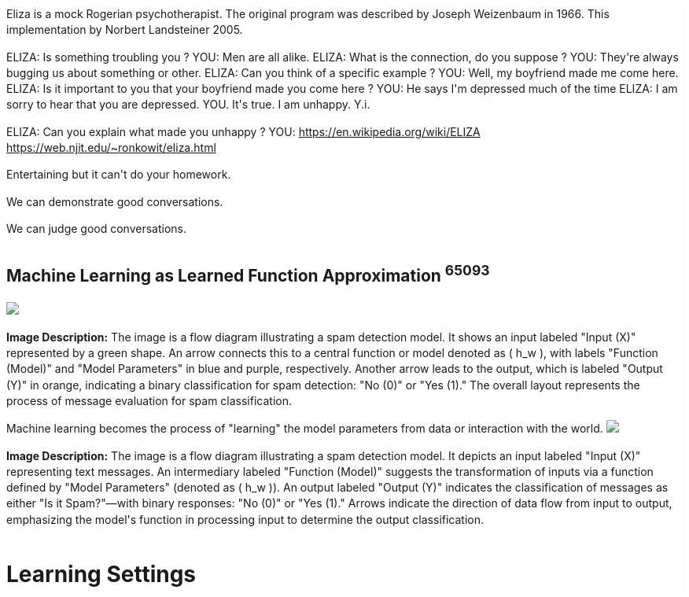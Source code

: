 
Eliza is a mock Rogerian psychotherapist.
The original program was described by Joseph Weizenbaum in 1966.
This implementation by Norbert Landsteiner 2005.

ELIZA: Is something troubling you ?
YOU: Men are all alike.
ELIZA: What is the connection, do you suppose ?
YOU: They're always bugging us about something or other.
ELIZA: Can you think of a specific example ?
YOU: Well, my boyfriend made me come here.
ELIZA: Is it important to you that your boyfriend made you come here ?
YOU: He says I'm depressed much of the time
ELIZA: I am sorry to hear that you are depressed.
YOU. It's true. I am unhappy.
Y.i.

ELIZA: Can you explain what made you unhappy ?
YOU:
https://en.wikipedia.org/wiki/ELIZA
https://web.njit.edu/~ronkowit/eliza.html

Entertaining but it can't do your homework.

We can demonstrate good conversations.

We can judge good conversations.

## Machine Learning as Learned Function Approximation ${ }^{65093}$

![](https://cdn.mathpix.com/cropped/2025_10_01_9f1146aa02d6417f2d66g-28.jpg?height=865&width=3114&top_left_y=586&top_left_x=76)

**Image Description:** The image is a flow diagram illustrating a spam detection model. It shows an input labeled "Input (X)" represented by a green shape. An arrow connects this to a central function or model denoted as \( h_w \), with labels "Function (Model)" and "Model Parameters" in blue and purple, respectively. Another arrow leads to the output, which is labeled "Output (Y)" in orange, indicating a binary classification for spam detection: "No (0)" or "Yes (1)." The overall layout represents the process of message evaluation for spam classification.


Machine learning becomes the process of "learning" the model parameters from data or interaction with the world.
![](https://cdn.mathpix.com/cropped/2025_10_01_9f1146aa02d6417f2d66g-29.jpg?height=864&width=3254&top_left_y=25&top_left_x=76)

**Image Description:** The image is a flow diagram illustrating a spam detection model. It depicts an input labeled "Input (X)" representing text messages. An intermediary labeled "Function (Model)" suggests the transformation of inputs via a function defined by "Model Parameters" (denoted as \( h_w \)). An output labeled "Output (Y)" indicates the classification of messages as either "Is it Spam?"—with binary responses: "No (0)" or "Yes (1)." Arrows indicate the direction of data flow from input to output, emphasizing the model's function in processing input to determine the output classification.


# Learning Settings 

